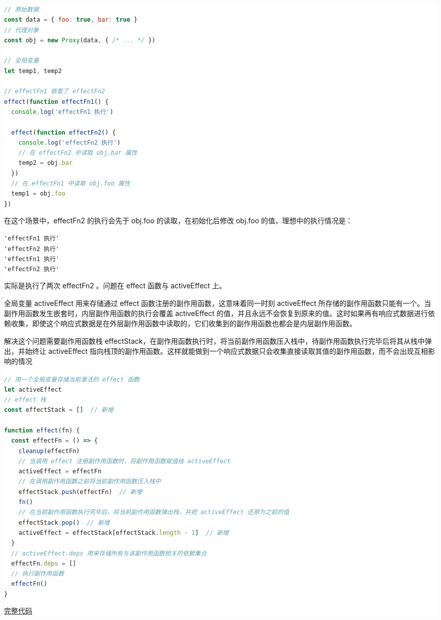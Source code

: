 ```javascript
// 原始数据
const data = { foo: true, bar: true }
// 代理对象
const obj = new Proxy(data, { /* ... */ })

// 全局变量
let temp1, temp2

// effectFn1 嵌套了 effectFn2
effect(function effectFn1() {
  console.log('effectFn1 执行')

  effect(function effectFn2() {
    console.log('effectFn2 执行')
    // 在 effectFn2 中读取 obj.bar 属性
    temp2 = obj.bar
  })
  // 在 effectFn1 中读取 obj.foo 属性
  temp1 = obj.foo
})
```
在这个场景中，effectFn2 的执行会先于 obj.foo 的读取，在初始化后修改 obj.foo 的值，理想中的执行情况是：

```shell
'effectFn1 执行'
'effectFn2 执行'
'effectFn1 执行'
'effectFn2 执行'
```
实际是执行了两次 effectFn2 。问题在 effect 函数与 activeEffect 上。

全局变量 activeEffect 用来存储通过 effect 函数注册的副作用函数，这意味着同一时刻 activeEffect 所存储的副作用函数只能有一个。当副作用函数发生嵌套时，内层副作用函数的执行会覆盖 activeEffect 的值，并且永远不会恢复到原来的值。这时如果再有响应式数据进行依赖收集，即使这个响应式数据是在外层副作用函数中读取的，它们收集到的副作用函数也都会是内层副作用函数。

解决这个问题需要副作用函数栈 effectStack，在副作用函数执行时，将当前副作用函数压入栈中，待副作用函数执行完毕后将其从栈中弹出，并始终让 activeEffect 指向栈顶的副作用函数。这样就能做到一个响应式数据只会收集直接读取其值的副作用函数，而不会出现互相影响的情况

```javascript
// 用一个全局变量存储当前激活的 effect 函数
let activeEffect
// effect 栈
const effectStack = []  // 新增

function effect(fn) {
  const effectFn = () => {
    cleanup(effectFn)
    // 当调用 effect 注册副作用函数时，将副作用函数赋值给 activeEffect
    activeEffect = effectFn
    // 在调用副作用函数之前将当前副作用函数压入栈中
    effectStack.push(effectFn)  // 新增
    fn()
    // 在当前副作用函数执行完毕后，将当前副作用函数弹出栈，并把 activeEffect 还原为之前的值
    effectStack.pop()  // 新增
    activeEffect = effectStack[effectStack.length - 1]  // 新增
  }
  // activeEffect.deps 用来存储所有与该副作用函数相关的依赖集合
  effectFn.deps = []
  // 执行副作用函数
  effectFn()
}
```
[完整代码](https://stackblitz.com/edit/web-platform-budxw1?file=%E5%B5%8C%E5%A5%97effect%E4%B8%8Eeffect%E6%A0%88.html)
